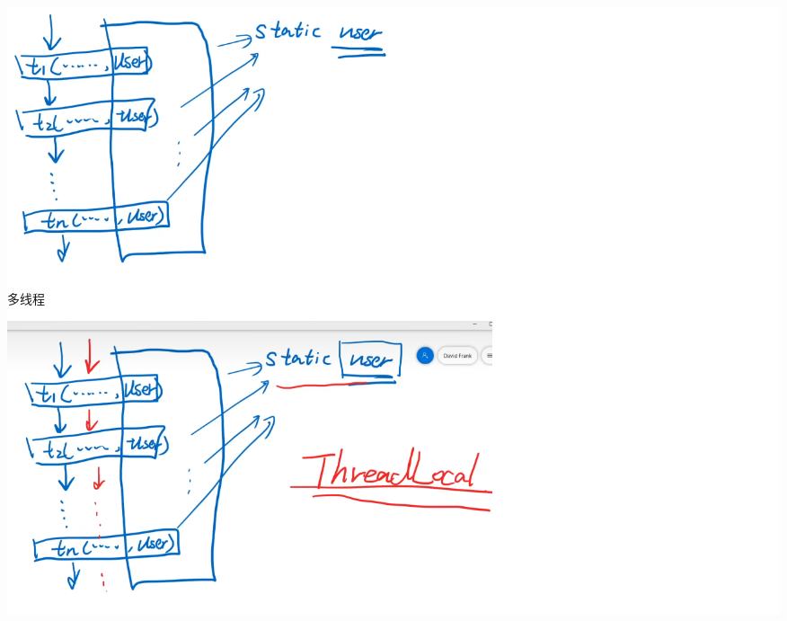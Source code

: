 <img src="./picture/image-20231213151729043.png" alt="image-20231213151729043" style="zoom:67%;" />

多线程

<img src="./picture/image-20231213152007710.png" alt="image-20231213152007710" style="zoom:67%;" />
